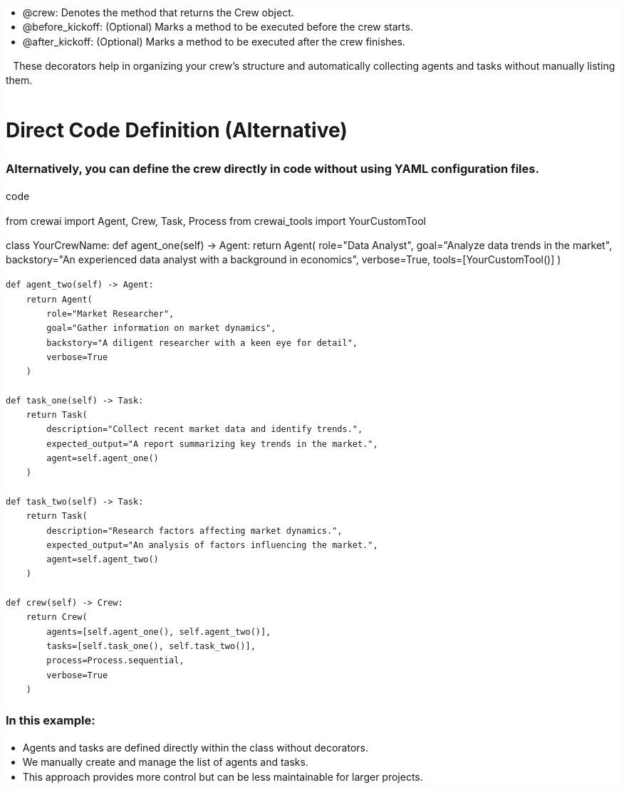 * @crew: Denotes the method that returns the Crew object.
* @before_kickoff: (Optional) Marks a method to be executed before the crew starts.
* @after_kickoff: (Optional) Marks a method to be executed after the crew finishes.

⠀These decorators help in organizing your crew’s structure and automatically collecting agents and tasks without manually listing them.
# [](https://docs.crewai.com/concepts/crews#direct-code-definition-alternative)Direct Code Definition (Alternative)
### Alternatively, you can define the crew directly in code without using YAML configuration files.
code


from crewai import Agent, Crew, Task, Process
from crewai_tools import YourCustomTool

class YourCrewName:
    def agent_one(self) -> Agent:
        return Agent(
            role="Data Analyst",
            goal="Analyze data trends in the market",
            backstory="An experienced data analyst with a background in economics",
            verbose=True,
            tools=[YourCustomTool()]
        )

    def agent_two(self) -> Agent:
        return Agent(
            role="Market Researcher",
            goal="Gather information on market dynamics",
            backstory="A diligent researcher with a keen eye for detail",
            verbose=True
        )

    def task_one(self) -> Task:
        return Task(
            description="Collect recent market data and identify trends.",
            expected_output="A report summarizing key trends in the market.",
            agent=self.agent_one()
        )

    def task_two(self) -> Task:
        return Task(
            description="Research factors affecting market dynamics.",
            expected_output="An analysis of factors influencing the market.",
            agent=self.agent_two()
        )

    def crew(self) -> Crew:
        return Crew(
            agents=[self.agent_one(), self.agent_two()],
            tasks=[self.task_one(), self.task_two()],
            process=Process.sequential,
            verbose=True
        )
### In this example:
* Agents and tasks are defined directly within the class without decorators.
* We manually create and manage the list of agents and tasks.
* This approach provides more control but can be less maintainable for larger projects.
